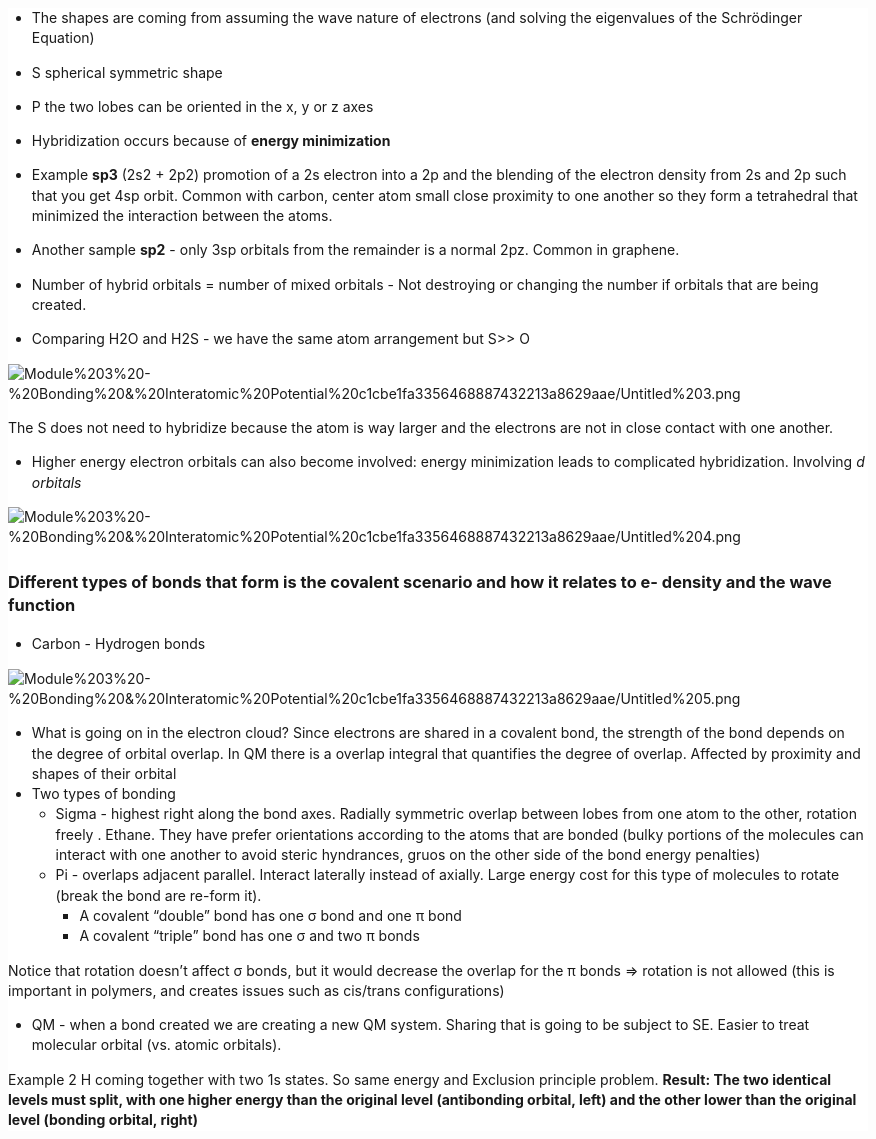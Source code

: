 - The shapes are coming from assuming the wave nature of electrons (and solving the eigenvalues of the Schrödinger Equation)

- S spherical symmetric shape
- P the two lobes can be oriented in the x, y or z axes
- Hybridization occurs because of **energy minimization**
- Example **sp3** (2s2 + 2p2) promotion of a 2s electron into a 2p and the blending of the electron density from 2s and 2p such that you get 4sp orbit. Common with carbon, center atom small close proximity to one another so they form a tetrahedral that minimized the interaction between the atoms.
- Another sample **sp2** - only 3sp orbitals from the remainder is a normal 2pz. Common in graphene.
- Number of hybrid orbitals = number of mixed orbitals - Not destroying or changing the number if orbitals that are being created.
- Comparing H2O and H2S - we have the same atom arrangement but S>> O

![Module%203%20-%20Bonding%20&%20Interatomic%20Potential%20c1cbe1fa3356468887432213a8629aae/Untitled%203.png](/Module%203%20-%20Bonding%20&%20Interatomic%20Potential%20c1cbe1fa3356468887432213a8629aae/Untitled%203.png)

The S does not need to hybridize because the atom is way larger and the electrons are not in close contact with one another.

- Higher energy electron orbitals can also become involved: energy minimization leads to complicated hybridization. Involving *d orbitals*

![Module%203%20-%20Bonding%20&%20Interatomic%20Potential%20c1cbe1fa3356468887432213a8629aae/Untitled%204.png](/Module%203%20-%20Bonding%20&%20Interatomic%20Potential%20c1cbe1fa3356468887432213a8629aae/Untitled%204.png)

### Different types of bonds that form is the covalent scenario and how it relates to e- density and the wave function

- Carbon - Hydrogen bonds

![Module%203%20-%20Bonding%20&%20Interatomic%20Potential%20c1cbe1fa3356468887432213a8629aae/Untitled%205.png](/Module%203%20-%20Bonding%20&%20Interatomic%20Potential%20c1cbe1fa3356468887432213a8629aae/Untitled%205.png)

- What is going on in the electron cloud? Since electrons are shared in a covalent bond, the strength of the bond depends on the degree of orbital overlap. In QM there is a overlap integral that quantifies the degree of overlap. Affected by proximity and shapes of their orbital
- Two types of bonding
    - Sigma - highest right along the bond axes. Radially symmetric overlap between lobes from one atom to the other, rotation freely . Ethane. They have prefer orientations according to the atoms that are bonded (bulky portions of the molecules can interact with one another to avoid steric hyndrances, gruos on the other side of the bond energy penalties)
    - Pi - overlaps adjacent parallel. Interact laterally instead of axially. Large energy cost for this type of molecules to rotate (break the bond are re-form it).
        - A covalent “double” bond has one σ bond and one π bond
        - A covalent “triple” bond has one σ and two π bonds

Notice that rotation doesn’t affect σ bonds, but it would decrease the overlap for the π bonds => rotation is not allowed (this is important in polymers, and creates issues such as cis/trans configurations)

- QM - when a bond created we are creating a new QM system. Sharing that is going to be subject to SE. Easier to treat molecular orbital (vs. atomic orbitals).

Example 2 H coming together with two 1s states. So same energy and Exclusion principle problem. **Result: The two identical levels must split, with one higher energy than the original level (antibonding orbital, left) and the other lower than the original level (bonding orbital, right)**
